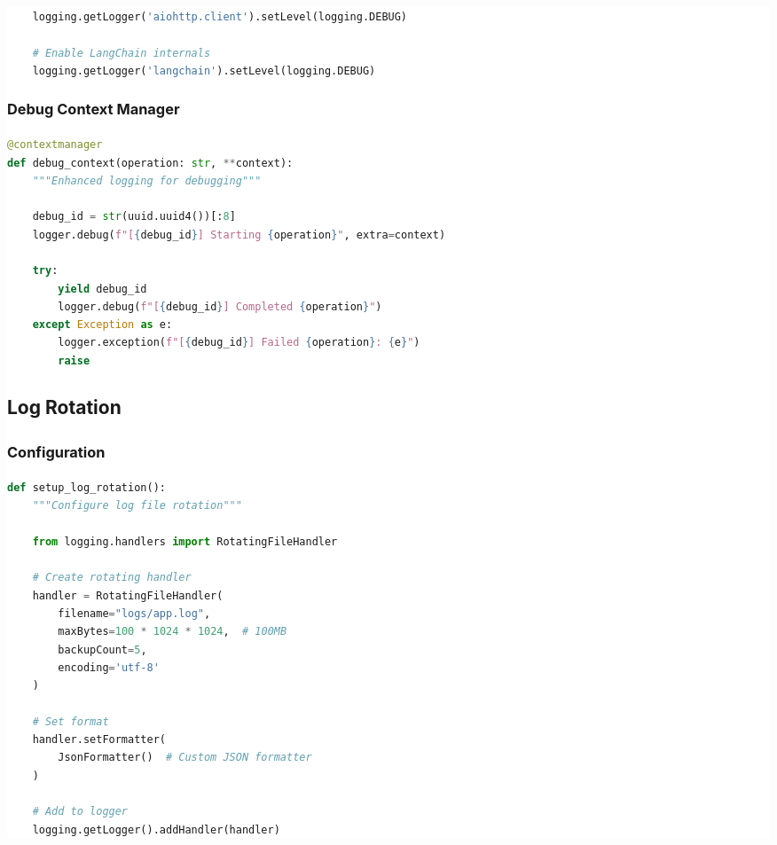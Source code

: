 ```python
    logging.getLogger('aiohttp.client').setLevel(logging.DEBUG)
    
    # Enable LangChain internals
    logging.getLogger('langchain').setLevel(logging.DEBUG)
```

### Debug Context Manager

```python
@contextmanager
def debug_context(operation: str, **context):
    """Enhanced logging for debugging"""
    
    debug_id = str(uuid.uuid4())[:8]
    logger.debug(f"[{debug_id}] Starting {operation}", extra=context)
    
    try:
        yield debug_id
        logger.debug(f"[{debug_id}] Completed {operation}")
    except Exception as e:
        logger.exception(f"[{debug_id}] Failed {operation}: {e}")
        raise
```

## Log Rotation

### Configuration

```python
def setup_log_rotation():
    """Configure log file rotation"""
    
    from logging.handlers import RotatingFileHandler
    
    # Create rotating handler
    handler = RotatingFileHandler(
        filename="logs/app.log",
        maxBytes=100 * 1024 * 1024,  # 100MB
        backupCount=5,
        encoding='utf-8'
    )
    
    # Set format
    handler.setFormatter(
        JsonFormatter()  # Custom JSON formatter
    )
    
    # Add to logger
    logging.getLogger().addHandler(handler)
```
